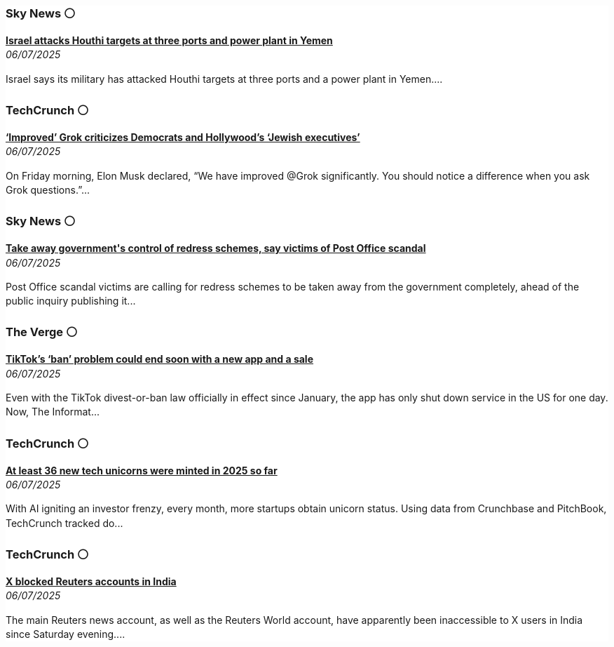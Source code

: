 
### Sky News ⚪
**[Israel attacks Houthi targets at three ports and power plant in Yemen](https://news.sky.com/story/explosions-at-yemeni-port-after-israel-issues-evacuation-warning-13393408)**  
*06/07/2025*

Israel says its military has attacked Houthi targets at three ports and a power plant in Yemen....


### TechCrunch ⚪
**[‘Improved’ Grok criticizes Democrats and Hollywood’s ‘Jewish executives’](https://techcrunch.com/2025/07/06/improved-grok-criticizes-democrats-and-hollywoods-jewish-executives/)**  
*06/07/2025*

On Friday morning, Elon Musk declared, “We have improved @Grok significantly. You should notice a difference when you ask Grok questions.”...


### Sky News ⚪
**[Take away government's control of redress schemes, say victims of Post Office scandal](https://news.sky.com/story/post-office-scandal-victims-say-governments-control-of-redress-schemes-should-be-taken-away-13393405)**  
*06/07/2025*

Post Office scandal victims are calling for redress schemes to be taken away from the government completely, ahead of the public inquiry publishing it...


### The Verge ⚪
**[TikTok’s ‘ban’ problem could end soon with a new app and a sale](https://www.theverge.com/news/698999/tiktok-ban-sale-rumor-new-app-oracle)**  
*06/07/2025*

Even with the TikTok divest-or-ban law officially in effect since January, the app has only shut down service in the US for one day. Now, The Informat...


### TechCrunch ⚪
**[At least 36 new tech unicorns were minted in 2025 so far](https://techcrunch.com/2025/07/06/7-new-tech-unicorns-were-minted-in-2025-so-far/)**  
*06/07/2025*

With AI igniting an investor frenzy, every month, more startups obtain unicorn status. Using data from Crunchbase and PitchBook, TechCrunch tracked do...


### TechCrunch ⚪
**[X blocked Reuters accounts in India](https://techcrunch.com/2025/07/06/x-blocks-reuters-accounts-in-india/)**  
*06/07/2025*

The main Reuters news account, as well as the Reuters World account, have apparently been inaccessible to X users in India since Saturday evening....

